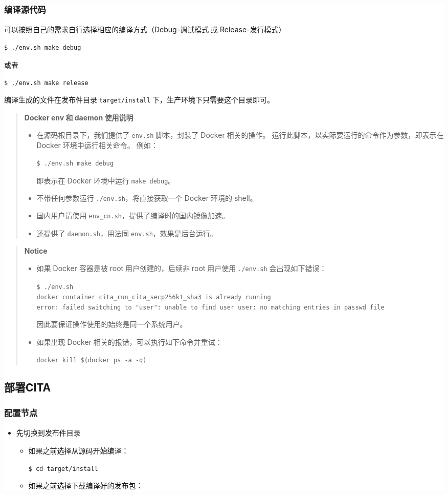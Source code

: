 ### 编译源代码

可以按照自己的需求自行选择相应的编译方式（Debug-调试模式 或 Release-发行模式）

```shell
$ ./env.sh make debug
```

或者

```shell
$ ./env.sh make release
```

编译生成的文件在发布件目录 `target/install` 下，生产环境下只需要这个目录即可。

> **Docker env 和 daemon 使用说明**
> 
> * 在源码根目录下，我们提供了 `env.sh` 脚本，封装了 Docker 相关的操作。
运行此脚本，以实际要运行的命令作为参数，即表示在 Docker 环境中运行相关命令。
例如：
> 
>   ```shell
>   $ ./env.sh make debug
>   ```
>
>   即表示在 Docker 环境中运行 `make debug`。
> * 不带任何参数运行 `./env.sh`，将直接获取一个 Docker 环境的 shell。
> * 国内用户请使用 `env_cn.sh`，提供了编译时的国内镜像加速。
> * 还提供了 `daemon.sh`，用法同 `env.sh`，效果是后台运行。

> **Notice**
>
> * 如果 Docker 容器是被 root 用户创建的，后续非 root 用户使用 `./env.sh` 会出现如下错误：
>
>   ```shell
>   $ ./env.sh
>   docker container cita_run_cita_secp256k1_sha3 is already running
>   error: failed switching to "user": unable to find user user: no matching entries in passwd file
>   ``` 
>   因此要保证操作使用的始终是同一个系统用户。
> * 如果出现 Docker 相关的报错，可以执行如下命令并重试：  
>   ```shell
>   docker kill $(docker ps -a -q)
>   ```

## 部署CITA

### 配置节点

* 先切换到发布件目录

  * 如果之前选择从源码开始编译：

    ```shell
    $ cd target/install
    ```
  * 如果之前选择下载编译好的发布包：
   